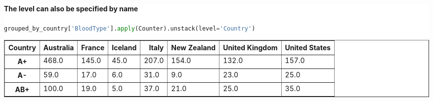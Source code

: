 </div>



#### The level can also be specified by name


```python
grouped_by_country['BloodType'].apply(Counter).unstack(level='Country')
```

<div>
<style scoped>
    .dataframe tbody tr th:only-of-type {
        vertical-align: middle;
    }
    .dataframe tbody tr th {
        vertical-align: top;
    }
    .dataframe thead th {
        text-align: right;
    }
</style>
<table border="1" class="dataframe">
  <thead>
    <tr style="text-align: right;">
      <th>Country</th>
      <th>Australia</th>
      <th>France</th>
      <th>Iceland</th>
      <th>Italy</th>
      <th>New Zealand</th>
      <th>United Kingdom</th>
      <th>United States</th>
    </tr>
  </thead>
  <tbody>
    <tr>
      <th>A+</th>
      <td>468.0</td>
      <td>145.0</td>
      <td>45.0</td>
      <td>207.0</td>
      <td>154.0</td>
      <td>132.0</td>
      <td>157.0</td>
    </tr>
    <tr>
      <th>A-</th>
      <td>59.0</td>
      <td>17.0</td>
      <td>6.0</td>
      <td>31.0</td>
      <td>9.0</td>
      <td>23.0</td>
      <td>25.0</td>
    </tr>
    <tr>
      <th>AB+</th>
      <td>100.0</td>
      <td>19.0</td>
      <td>5.0</td>
      <td>37.0</td>
      <td>21.0</td>
      <td>25.0</td>
      <td>35.0</td>